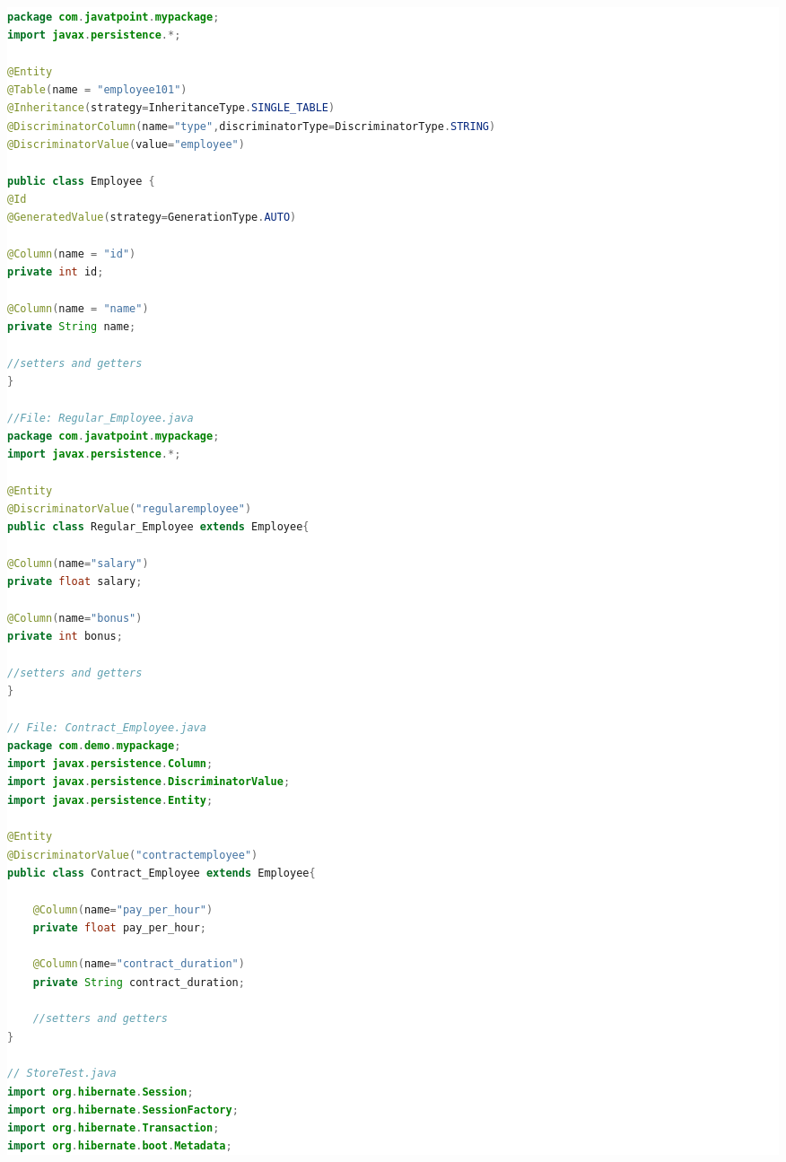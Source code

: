 ```java
package com.javatpoint.mypackage;  
import javax.persistence.*;  
  
@Entity  
@Table(name = "employee101")  
@Inheritance(strategy=InheritanceType.SINGLE_TABLE)  
@DiscriminatorColumn(name="type",discriminatorType=DiscriminatorType.STRING)  
@DiscriminatorValue(value="employee")  
  
public class Employee {  
@Id  
@GeneratedValue(strategy=GenerationType.AUTO)  
      
@Column(name = "id")  
private int id;  
  
@Column(name = "name")  
private String name;  
  
//setters and getters  
}  

//File: Regular_Employee.java
package com.javatpoint.mypackage;  
import javax.persistence.*;  
  
@Entity  
@DiscriminatorValue("regularemployee")  
public class Regular_Employee extends Employee{  
      
@Column(name="salary")    
private float salary;  
  
@Column(name="bonus")     
private int bonus;  
  
//setters and getters  
}  

// File: Contract_Employee.java
package com.demo.mypackage;  
import javax.persistence.Column;  
import javax.persistence.DiscriminatorValue;  
import javax.persistence.Entity;  
  
@Entity  
@DiscriminatorValue("contractemployee")  
public class Contract_Employee extends Employee{  
      
    @Column(name="pay_per_hour")  
    private float pay_per_hour;  
      
    @Column(name="contract_duration")  
    private String contract_duration;  
  
    //setters and getters  
}  

// StoreTest.java
import org.hibernate.Session;  
import org.hibernate.SessionFactory;  
import org.hibernate.Transaction;  
import org.hibernate.boot.Metadata;  
```